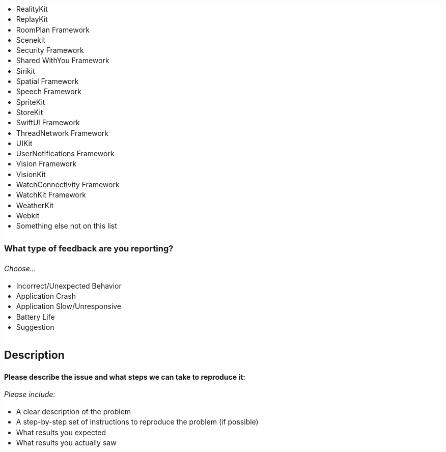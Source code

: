 - RealityKit
- ReplayKit
- RoomPlan Framework
- Scenekit
- Security Framework
- Shared WithYou Framework
- Sirikit
- Spatial Framework
- Speech Framework
- SpriteKit
- StoreKit
- SwiftUl Framework
- ThreadNetwork Framework
- UIKit
- UserNotifications Framework
- Vision Framework
- VisionKit
- WatchConnectivity Framework
- WatchKit Framework
- WeatherKit
- Webkit
- Something else not on this list

### What type of feedback are you reporting?

*Choose...*
- Incorrect/Unexpected Behavior
- Application Crash
- Application Slow/Unresponsive
- Battery Life
- Suggestion

## Description
**Please describe the issue and what steps we can take to reproduce it:**

*Please include:*
- A clear description of the problem
- A step-by-step set of instructions to reproduce the problem (if possible)
- What results you expected
- What results you actually saw